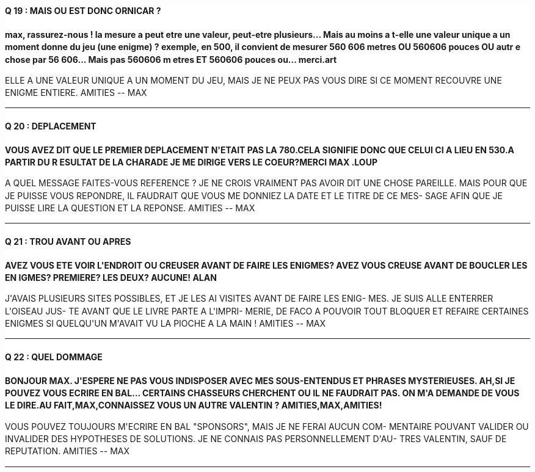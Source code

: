 #### Q 19 : MAIS OU EST DONC ORNICAR ?

**max, rassurez-nous ! la mesure a peut    etre une
valeur, peut-etre plusieurs...  Mais au moins a t-elle une valeur unique
  a un moment donne du jeu (une enigme) ?  exemple, en 500, il convient
de mesurer  560 606 metres OU 560606 pouces OU autr e chose par 56
606... Mais pas 560606  m etres ET 560606 pouces ou... merci.art**

ELLE A UNE VALEUR UNIQUE A UN MOMENT DU JEU, MAIS JE
NE PEUX PAS VOUS DIRE SI CE MOMENT RECOUVRE UNE ENIGME ENTIERE. AMITIES
-- MAX

---

#### Q 20 : DEPLACEMENT

**VOUS AVEZ DIT QUE LE PREMIER DEPLACEMENT N'ETAIT PAS
LA 780.CELA SIGNIFIE DONC    QUE CELUI CI A LIEU EN 530.A PARTIR DU R
ESULTAT DE LA CHARADE JE ME DIRIGE VERS  LE COEUR?MERCI MAX   .LOUP**

A QUEL MESSAGE FAITES-VOUS REFERENCE ? JE NE CROIS
VRAIMENT PAS AVOIR DIT UNE CHOSE PAREILLE. MAIS POUR QUE JE PUISSE VOUS
REPONDRE, IL FAUDRAIT QUE VOUS ME  DONNIEZ LA DATE ET LE TITRE DE CE
MES- SAGE AFIN QUE JE PUISSE LIRE LA QUESTION ET LA REPONSE. AMITIES --
MAX

---

#### Q 21 : TROU AVANT OU APRES

**AVEZ VOUS ETE VOIR L'ENDROIT OU CREUSER AVANT DE FAIRE
 LES ENIGMES? AVEZ VOUS CREUSE AVANT DE BOUCLER LES EN IGMES? PREMIERE?
LES DEUX? AUCUNE! ALAN**

J'AVAIS PLUSIEURS SITES POSSIBLES, ET JE LES AI
VISITES AVANT DE FAIRE LES ENIG- MES. JE SUIS ALLE ENTERRER L'OISEAU
JUS- TE AVANT QUE LE LIVRE PARTE A L'IMPRI- MERIE, DE FACO A POUVOIR
TOUT BLOQUER ET REFAIRE CERTAINES ENIGMES SI QUELQU'UN M'AVAIT VU LA
PIOCHE A LA MAIN ! AMITIES -- MAX

---

#### Q 22 : QUEL DOMMAGE

**BONJOUR MAX. J'ESPERE NE PAS VOUS INDISPOSER AVEC MES
SOUS-ENTENDUS ET PHRASES MYSTERIEUSES. AH,SI JE POUVEZ VOUS ECRIRE EN
BAL... CERTAINS CHASSEURS CHERCHENT OU IL NE    FAUDRAIT PAS. ON M'A
DEMANDE DE VOUS LE  DIRE.AU FAIT,MAX,CONNAISSEZ VOUS UN AUTRE VALENTIN ?
 AMITIES,MAX,AMITIES!**

VOUS POUVEZ TOUJOURS M'ECRIRE EN BAL "SPONSORS", MAIS
JE NE FERAI AUCUN COM- MENTAIRE POUVANT VALIDER OU INVALIDER DES
HYPOTHESES DE SOLUTIONS. JE NE CONNAIS PAS PERSONNELLEMENT D'AU- TRES
VALENTIN, SAUF DE REPUTATION. AMITIES -- MAX

---
